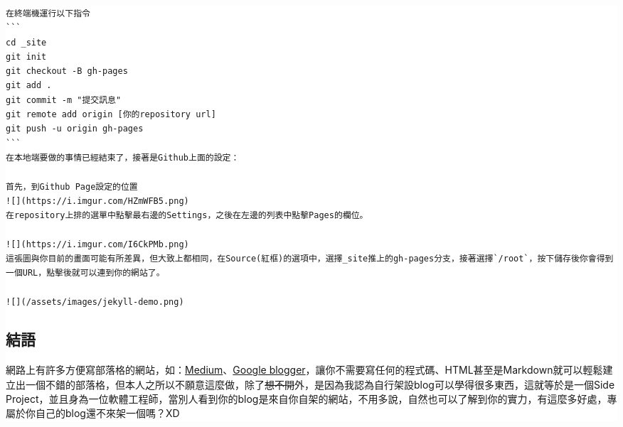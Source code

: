     在終端機運行以下指令
    ```
    cd _site
    git init
    git checkout -B gh-pages
    git add .
    git commit -m "提交訊息"
    git remote add origin [你的repository url]
    git push -u origin gh-pages
    ```
    在本地端要做的事情已經結束了，接著是Github上面的設定：

    首先，到Github Page設定的位置
    ![](https://i.imgur.com/HZmWFB5.png)
    在repository上排的選單中點擊最右邊的Settings，之後在左邊的列表中點擊Pages的欄位。

    ![](https://i.imgur.com/I6CkPMb.png)
    這張圖與你目前的畫面可能有所差異，但大致上都相同，在Source(紅框)的選項中，選擇_site推上的gh-pages分支，接著選擇`/root`，按下儲存後你會得到一個URL，點擊後就可以連到你的網站了。

    ![](/assets/images/jekyll-demo.png)

## 結語
網路上有許多方便寫部落格的網站，如：[Medium](https://medium.com/)、[Google blogger](https://www.blogger.com/about/?hl=zh-TW)，讓你不需要寫任何的程式碼、HTML甚至是Markdown就可以輕鬆建立出一個不錯的部落格，但本人之所以不願意這麼做，除了~~想不開~~外，是因為我認為自行架設blog可以學得很多東西，這就等於是一個Side Project，並且身為一位軟體工程師，當別人看到你的blog是來自你自架的網站，不用多說，自然也可以了解到你的實力，有這麼多好處，專屬於你自己的blog還不來架一個嗎？XD
